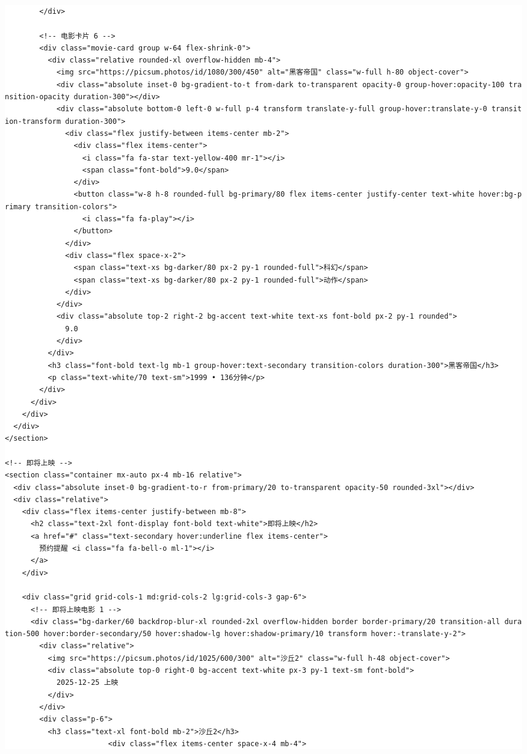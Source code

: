             </div>
            
            <!-- 电影卡片 6 -->
            <div class="movie-card group w-64 flex-shrink-0">
              <div class="relative rounded-xl overflow-hidden mb-4">
                <img src="https://picsum.photos/id/1080/300/450" alt="黑客帝国" class="w-full h-80 object-cover">
                <div class="absolute inset-0 bg-gradient-to-t from-dark to-transparent opacity-0 group-hover:opacity-100 transition-opacity duration-300"></div>
                <div class="absolute bottom-0 left-0 w-full p-4 transform translate-y-full group-hover:translate-y-0 transition-transform duration-300">
                  <div class="flex justify-between items-center mb-2">
                    <div class="flex items-center">
                      <i class="fa fa-star text-yellow-400 mr-1"></i>
                      <span class="font-bold">9.0</span>
                    </div>
                    <button class="w-8 h-8 rounded-full bg-primary/80 flex items-center justify-center text-white hover:bg-primary transition-colors">
                      <i class="fa fa-play"></i>
                    </button>
                  </div>
                  <div class="flex space-x-2">
                    <span class="text-xs bg-darker/80 px-2 py-1 rounded-full">科幻</span>
                    <span class="text-xs bg-darker/80 px-2 py-1 rounded-full">动作</span>
                  </div>
                </div>
                <div class="absolute top-2 right-2 bg-accent text-white text-xs font-bold px-2 py-1 rounded">
                  9.0
                </div>
              </div>
              <h3 class="font-bold text-lg mb-1 group-hover:text-secondary transition-colors duration-300">黑客帝国</h3>
              <p class="text-white/70 text-sm">1999 • 136分钟</p>
            </div>
          </div>
        </div>
      </div>
    </section>
    
    <!-- 即将上映 -->
    <section class="container mx-auto px-4 mb-16 relative">
      <div class="absolute inset-0 bg-gradient-to-r from-primary/20 to-transparent opacity-50 rounded-3xl"></div>
      <div class="relative">
        <div class="flex items-center justify-between mb-8">
          <h2 class="text-2xl font-display font-bold text-white">即将上映</h2>
          <a href="#" class="text-secondary hover:underline flex items-center">
            预约提醒 <i class="fa fa-bell-o ml-1"></i>
          </a>
        </div>
        
        <div class="grid grid-cols-1 md:grid-cols-2 lg:grid-cols-3 gap-6">
          <!-- 即将上映电影 1 -->
          <div class="bg-darker/60 backdrop-blur-xl rounded-2xl overflow-hidden border border-primary/20 transition-all duration-500 hover:border-secondary/50 hover:shadow-lg hover:shadow-primary/10 transform hover:-translate-y-2">
            <div class="relative">
              <img src="https://picsum.photos/id/1025/600/300" alt="沙丘2" class="w-full h-48 object-cover">
              <div class="absolute top-0 right-0 bg-accent text-white px-3 py-1 text-sm font-bold">
                2025-12-25 上映
              </div>
            </div>
            <div class="p-6">
              <h3 class="text-xl font-bold mb-2">沙丘2</h3>
                            <div class="flex items-center space-x-4 mb-4">